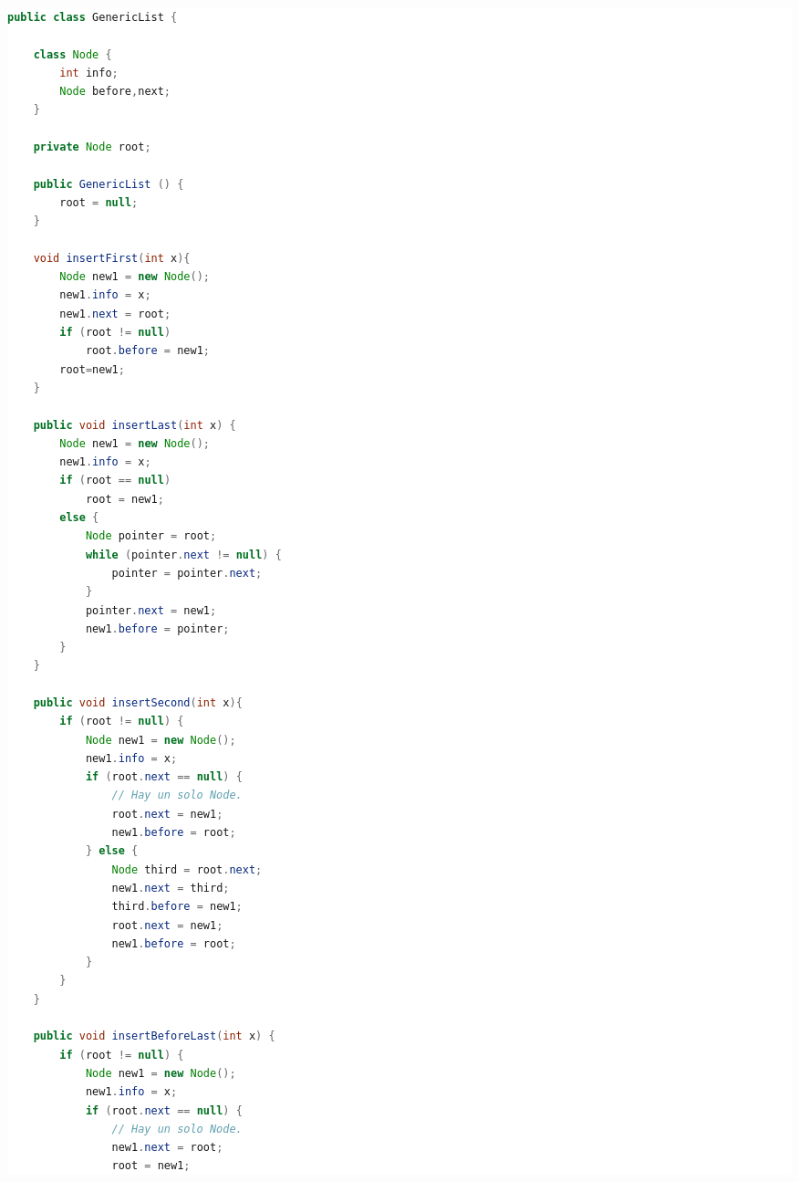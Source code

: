 ```java
public class GenericList {

    class Node {
        int info;
        Node before,next;
    }

    private Node root;

    public GenericList () {
        root = null;
    }

    void insertFirst(int x){
        Node new1 = new Node();
        new1.info = x;
        new1.next = root;
        if (root != null)
            root.before = new1;
        root=new1;
    }

    public void insertLast(int x) {
        Node new1 = new Node();
        new1.info = x;
        if (root == null)
            root = new1;
        else {
            Node pointer = root;
            while (pointer.next != null) {
                pointer = pointer.next;
            }
            pointer.next = new1;
            new1.before = pointer;
        }
    }

    public void insertSecond(int x){
        if (root != null) {
            Node new1 = new Node();
            new1.info = x;
            if (root.next == null) {
                // Hay un solo Node.
                root.next = new1;
                new1.before = root;
            } else {
                Node third = root.next;
                new1.next = third;
                third.before = new1;
                root.next = new1;
                new1.before = root;
            }
        }
    }

    public void insertBeforeLast(int x) {
        if (root != null) {
            Node new1 = new Node();
            new1.info = x;
            if (root.next == null) {
                // Hay un solo Node.
                new1.next = root;
                root = new1;
```